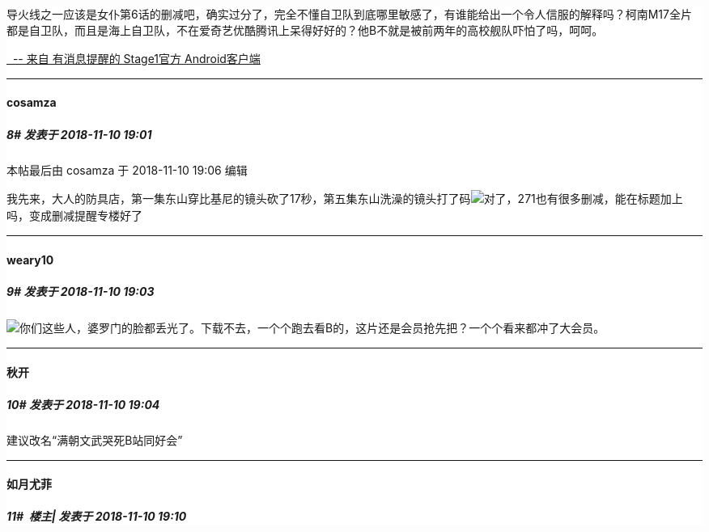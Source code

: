 


导火线之一应该是女仆第6话的删减吧，确实过分了，完全不懂自卫队到底哪里敏感了，有谁能给出一个令人信服的解释吗？柯南M17全片都是自卫队，而且是海上自卫队，不在爱奇艺优酷腾讯上呆得好好的？他B不就是被前两年的高校舰队吓怕了吗，呵呵。

[  -- 来自 有消息提醒的 Stage1官方 Android客户端](https://www.coolapk.com/apk/140634)







-----

####  cosamza  
##### 8#       发表于 2018-11-10 19:01



 本帖最后由 cosamza 于 2018-11-10 19:06 编辑 

我先来，大人的防具店，第一集东山穿比基尼的镜头砍了17秒，第五集东山洗澡的镜头打了码<img src="https://static.saraba1st.com/image/smiley/face2017/067.png" referrerpolicy="no-referrer">对了，271也有很多删减，能在标题加上吗，变成删减提醒专楼好了







-----

####  weary10  
##### 9#       发表于 2018-11-10 19:03



<img src="https://static.saraba1st.com/image/smiley/face2017/015.png" referrerpolicy="no-referrer">你们这些人，婆罗门的脸都丢光了。下载不去，一个个跑去看B的，这片还是会员抢先把？一个个看来都冲了大会员。







-----

####  秋开  
##### 10#       发表于 2018-11-10 19:04




建议改名“满朝文武哭死B站同好会”







-----

####  如月尤菲  
##### 11#         楼主| 发表于 2018-11-10 19:10

